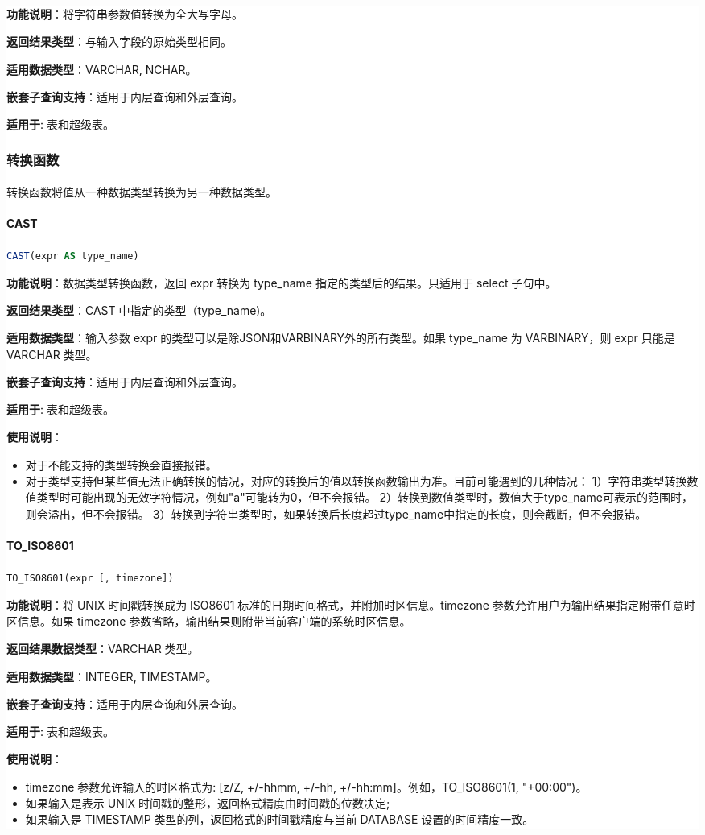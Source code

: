 **功能说明**：将字符串参数值转换为全大写字母。

**返回结果类型**：与输入字段的原始类型相同。

**适用数据类型**：VARCHAR, NCHAR。

**嵌套子查询支持**：适用于内层查询和外层查询。

**适用于**: 表和超级表。


### 转换函数

转换函数将值从一种数据类型转换为另一种数据类型。

#### CAST

```sql
CAST(expr AS type_name)
```

**功能说明**：数据类型转换函数，返回 expr 转换为 type_name 指定的类型后的结果。只适用于 select 子句中。

**返回结果类型**：CAST 中指定的类型（type_name)。

**适用数据类型**：输入参数 expr 的类型可以是除JSON和VARBINARY外的所有类型。如果 type_name 为 VARBINARY，则 expr 只能是 VARCHAR 类型。

**嵌套子查询支持**：适用于内层查询和外层查询。

**适用于**: 表和超级表。

**使用说明**：

- 对于不能支持的类型转换会直接报错。
- 对于类型支持但某些值无法正确转换的情况，对应的转换后的值以转换函数输出为准。目前可能遇到的几种情况：
        1）字符串类型转换数值类型时可能出现的无效字符情况，例如"a"可能转为0，但不会报错。
        2）转换到数值类型时，数值大于type_name可表示的范围时，则会溢出，但不会报错。
        3）转换到字符串类型时，如果转换后长度超过type_name中指定的长度，则会截断，但不会报错。

#### TO_ISO8601

```sql
TO_ISO8601(expr [, timezone])
```

**功能说明**：将 UNIX 时间戳转换成为 ISO8601 标准的日期时间格式，并附加时区信息。timezone 参数允许用户为输出结果指定附带任意时区信息。如果 timezone 参数省略，输出结果则附带当前客户端的系统时区信息。

**返回结果数据类型**：VARCHAR 类型。

**适用数据类型**：INTEGER, TIMESTAMP。

**嵌套子查询支持**：适用于内层查询和外层查询。

**适用于**: 表和超级表。

**使用说明**：

- timezone 参数允许输入的时区格式为: [z/Z, +/-hhmm, +/-hh, +/-hh:mm]。例如，TO_ISO8601(1, "+00:00")。
- 如果输入是表示 UNIX 时间戳的整形，返回格式精度由时间戳的位数决定;
- 如果输入是 TIMESTAMP 类型的列，返回格式的时间戳精度与当前 DATABASE 设置的时间精度一致。
